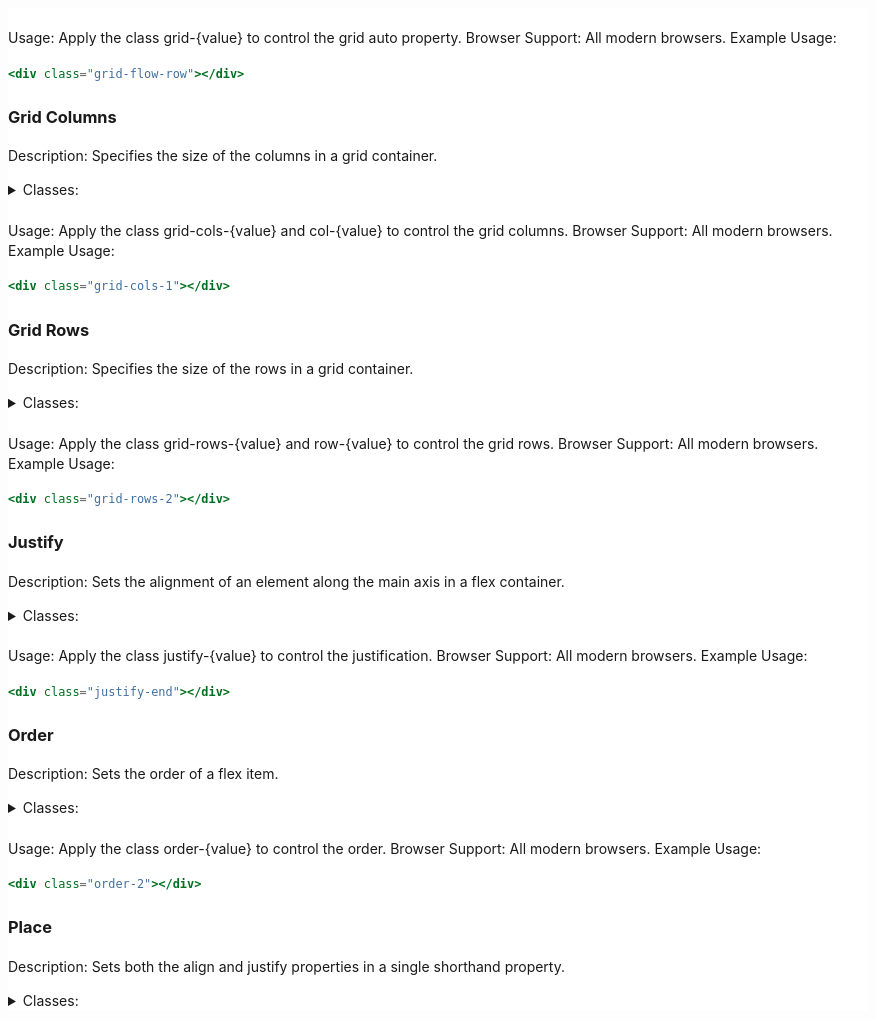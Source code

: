 <br>
Usage: Apply the class grid-{value} to control the grid auto property.
Browser Support: All modern browsers.
Example Usage:

```jsx
<div class="grid-flow-row"></div>
```
### Grid Columns
Description: Specifies the size of the columns in a grid container.
<details><summary>Classes:</summary></details>

<br>
Usage: Apply the class grid-cols-{value} and col-{value} to control the grid columns.
Browser Support: All modern browsers.
Example Usage:

```jsx
<div class="grid-cols-1"></div>
```
### Grid Rows
Description: Specifies the size of the rows in a grid container.
<details><summary>Classes:</summary></details>

<br>
Usage: Apply the class grid-rows-{value} and row-{value} to control the grid rows.
Browser Support: All modern browsers.
Example Usage:

```jsx
<div class="grid-rows-2"></div>
```
### Justify
Description: Sets the alignment of an element along the main axis in a flex container.
<details><summary>Classes:</summary></details>

<br>
Usage: Apply the class justify-{value} to control the justification.
Browser Support: All modern browsers.
Example Usage:

```jsx
<div class="justify-end"></div>
```
### Order
Description: Sets the order of a flex item.
<details><summary>Classes:</summary></details>

<br>
Usage: Apply the class order-{value} to control the order.
Browser Support: All modern browsers.
Example Usage:

```jsx
<div class="order-2"></div>
```
### Place
Description: Sets both the align and justify properties in a single shorthand property.
<details><summary>Classes:</summary></details>

